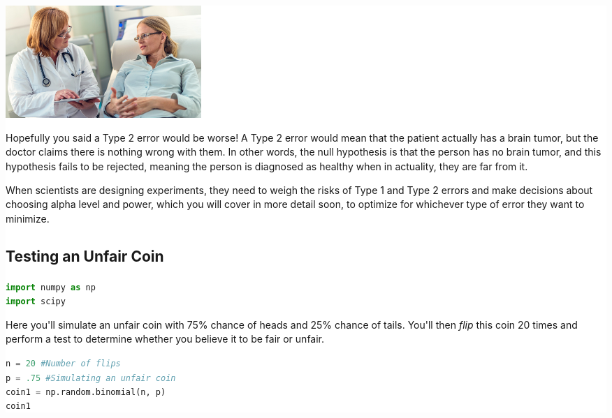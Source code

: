 <img src="./images/doctor.jpg" style="width: 280px;"/>

Hopefully you said a Type 2 error would be worse! A Type 2 error would mean that the patient actually has a brain tumor, but the doctor claims there is nothing wrong with them. In other words, the null hypothesis is that the person has no brain tumor, and this hypothesis fails to be rejected, meaning the person is diagnosed as healthy when in actuality, they are far from it.

When scientists are designing experiments, they need to weigh the risks of Type 1 and Type 2 errors and make decisions about choosing alpha level and power, which you will cover in more detail soon, to optimize for whichever type of error they want to minimize. 

## Testing an Unfair Coin


```python
import numpy as np
import scipy
```

Here you'll simulate an unfair coin with 75% chance of heads and 25% chance of tails. You'll then *flip* this coin 20 times and perform a test to determine whether you believe it to be fair or unfair.


```python
n = 20 #Number of flips
p = .75 #Simulating an unfair coin
coin1 = np.random.binomial(n, p)
coin1
```
